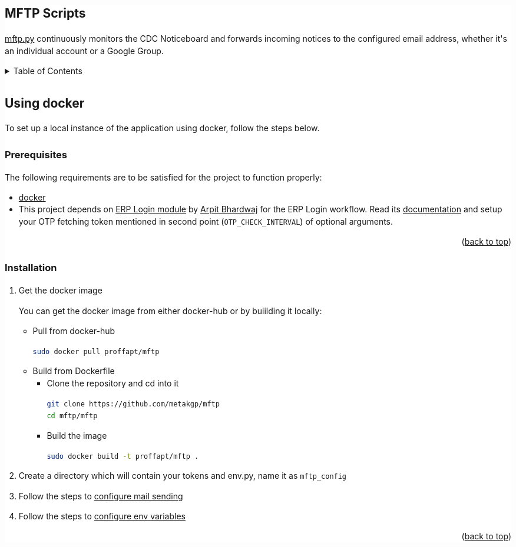 <div id="top"></div>


## MFTP Scripts

[mftp.py](./mftp.py) continuously monitors the CDC Noticeboard and forwards incoming notices to the configured email address, whether it's an individual account or a Google Group.


<details><summary>Table of Contents</summary></details>

## Using docker

To set up a local instance of the application using docker, follow the steps below.

<div id="prerequisites-with-docker"></div>

### Prerequisites
The following requirements are to be satisfied for the project to function properly:
* [docker](https://docs.docker.com/get-docker/)
* This project depends on [ERP Login module](https://github.com/proffapt/iitkgp-erp-login-pypi) by [Arpit Bhardwaj](https://github.com/proffapt) for the ERP Login workflow. Read its [documentation](https://github.com/proffapt/iitkgp-erp-login-pypi?tab=readme-ov-file#input) and setup your OTP fetching token mentioned in second point (`OTP_CHECK_INTERVAL`) of optional arguments.

<p align="right">(<a href="#top">back to top</a>)</p>

<div id="installation-with-docker"></div>

### Installation

1. Get the docker image
   
   You can get the docker image from either docker-hub or by buiilding it locally:
   - Pull from docker-hub
     ```sh
     sudo docker pull proffapt/mftp
     ```
   - Build from Dockerfile
       * Clone the repository and cd into it
         ```sh
         git clone https://github.com/metakgp/mftp
         cd mftp/mftp
         ```
       * Build the image
         ```sh
         sudo docker build -t proffapt/mftp .
         ```
2. Create a directory which will contain your tokens and env.py, name it as `mftp_config`
3. Follow the steps to [configure mail sending](#sending-emails)
4. Follow the steps to [configure env variables](#configuring-environment-variables)

<p align="right">(<a href="#top">back to top</a>)</p>

<div id="usage-with-docker"></div>
